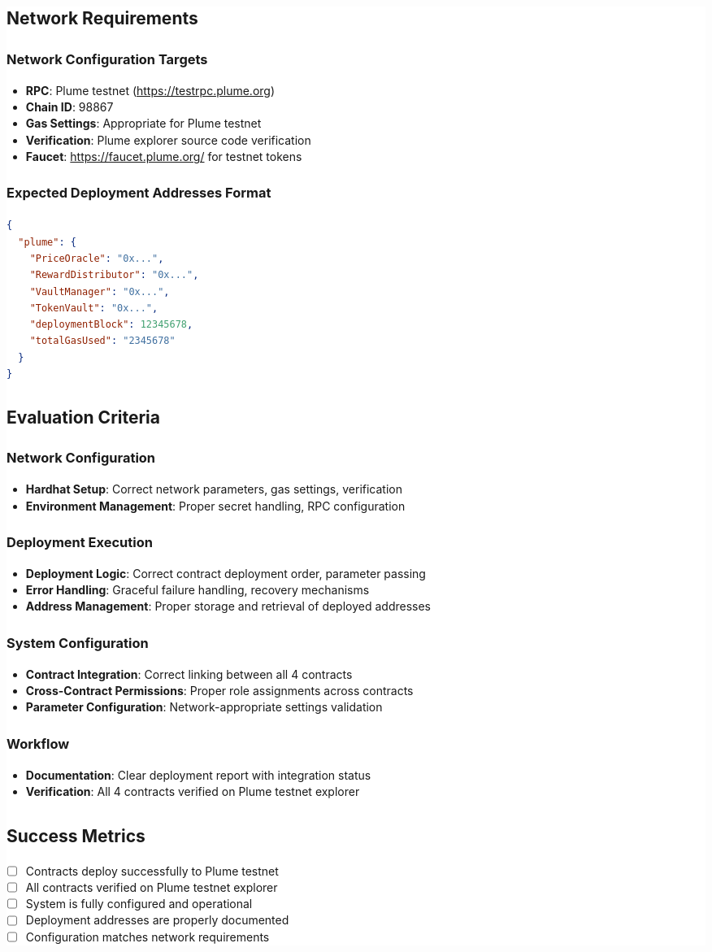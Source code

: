 ## Network Requirements

### Network Configuration Targets
- **RPC**: Plume testnet (https://testrpc.plume.org)
- **Chain ID**: 98867
- **Gas Settings**: Appropriate for Plume testnet
- **Verification**: Plume explorer source code verification
- **Faucet**: https://faucet.plume.org/ for testnet tokens

### Expected Deployment Addresses Format
```json
{
  "plume": {
    "PriceOracle": "0x...",
    "RewardDistributor": "0x...",
    "VaultManager": "0x...",
    "TokenVault": "0x...",
    "deploymentBlock": 12345678,
    "totalGasUsed": "2345678"
  }
}
```

## Evaluation Criteria

### Network Configuration
- **Hardhat Setup**: Correct network parameters, gas settings, verification
- **Environment Management**: Proper secret handling, RPC configuration

### Deployment Execution
- **Deployment Logic**: Correct contract deployment order, parameter passing
- **Error Handling**: Graceful failure handling, recovery mechanisms
- **Address Management**: Proper storage and retrieval of deployed addresses

### System Configuration
- **Contract Integration**: Correct linking between all 4 contracts
- **Cross-Contract Permissions**: Proper role assignments across contracts
- **Parameter Configuration**: Network-appropriate settings validation

### Workflow
- **Documentation**: Clear deployment report with integration status
- **Verification**: All 4 contracts verified on Plume testnet explorer

## Success Metrics
- [ ] Contracts deploy successfully to Plume testnet
- [ ] All contracts verified on Plume testnet explorer
- [ ] System is fully configured and operational
- [ ] Deployment addresses are properly documented
- [ ] Configuration matches network requirements
